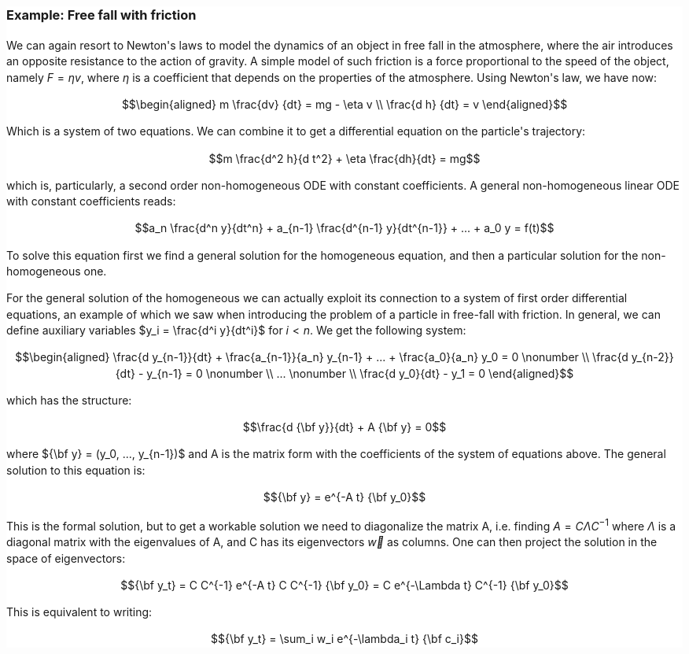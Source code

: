 ### Example: Free fall with friction 

We can again resort to Newton's laws to model the dynamics of an object in free fall in the atmosphere, where the air introduces an opposite resistance to the action of gravity. A simple model of such friction is
a force proportional to the speed of the object, namely $F = \eta v$, where $\eta$ is a coefficient that depends on the properties of the atmosphere. Using Newton's law, we have now: 

$$\begin{aligned}
m \frac{dv} {dt} = mg - \eta v \\
\frac{d h} {dt} = v
\end{aligned}$$ 

Which is a system of two equations. We can combine it to
get a differential equation on the particle's trajectory:

$$m \frac{d^2 h}{d t^2} + \eta \frac{dh}{dt} = mg$$ 

which is, particularly, a second order non-homogeneous ODE with constant coefficients. A general non-homogeneous linear ODE with constant coefficients reads:

$$a_n \frac{d^n y}{dt^n} + a_{n-1} \frac{d^{n-1} y}{dt^{n-1}} + ... + a_0 y = f(t)$$

To solve this equation first we find a general solution for the homogeneous equation, and then a particular solution for the non-homogeneous one.

For the general solution of the homogeneous we can actually exploit its connection to a system of first order differential equations, an example
of which we saw when introducing the problem of a particle in free-fall with friction. In general, we can define auxiliary variables
$y_i = \frac{d^i y}{dt^i}$ for $i < n$. We get the following system:

$$\begin{aligned}
 \frac{d y_{n-1}}{dt} + \frac{a_{n-1}}{a_n} y_{n-1} + ... + \frac{a_0}{a_n} y_0 = 0 \nonumber \\
\frac{d y_{n-2}}{dt} - y_{n-1} = 0 \nonumber \\
... \nonumber \\
\frac{d y_0}{dt} - y_1 = 0
\end{aligned}$$ 

which has the structure:

$$\frac{d {\bf y}}{dt} + A {\bf y} = 0$$ 

where ${\bf y} = (y_0, ..., y_{n-1})$ and A is the matrix form with the coefficients of the system of equations above. The general solution to this equation is: 

$${\bf y} =  e^{-A t} {\bf y_0}$$ 

This is the formal solution, but to get a workable solution we need to diagonalize the matrix A, i.e. finding $A = C \Lambda C^{-1}$ where $\Lambda$ is a diagonal matrix with the eigenvalues of A, and C has its eigenvectors $\vec{w}$ as columns. One can then project the solution in the space of eigenvectors:

$${\bf y_t} =  C C^{-1} e^{-A t} C C^{-1} {\bf y_0} = C e^{-\Lambda t} C^{-1} {\bf y_0}$$

This is equivalent to writing:

$${\bf y_t} = \sum_i w_i e^{-\lambda_i t}  {\bf c_i}$$ 
